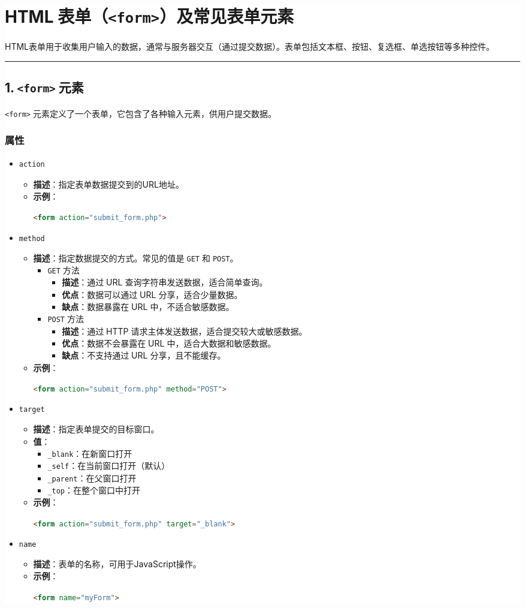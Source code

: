 # HTML 表单（`<form>`）及常见表单元素

HTML表单用于收集用户输入的数据，通常与服务器交互（通过提交数据）。表单包括文本框、按钮、复选框、单选按钮等多种控件。

---

## 1. `<form>` 元素

`<form>` 元素定义了一个表单，它包含了各种输入元素，供用户提交数据。

### **属性**
- `action`  
  - **描述**：指定表单数据提交到的URL地址。  
  - **示例**：
    ```html
    <form action="submit_form.php">
    ```

- `method`  
  - **描述**：指定数据提交的方式。常见的值是 `GET` 和 `POST`。  
	- `GET` 方法 
		- **描述**：通过 URL 查询字符串发送数据，适合简单查询。
		- **优点**：数据可以通过 URL 分享，适合少量数据。
		- **缺点**：数据暴露在 URL 中，不适合敏感数据。
	-  `POST` 方法
		- **描述**：通过 HTTP 请求主体发送数据，适合提交较大或敏感数据。
		- **优点**：数据不会暴露在 URL 中，适合大数据和敏感数据。
		- **缺点**：不支持通过 URL 分享，且不能缓存。
  - **示例**：
    ```html
    <form action="submit_form.php" method="POST">
    ```

- `target`  
  - **描述**：指定表单提交的目标窗口。  
  - **值**：
    - `_blank`：在新窗口打开
    - `_self`：在当前窗口打开（默认）
    - `_parent`：在父窗口打开
    - `_top`：在整个窗口中打开
  - **示例**：
    ```html
    <form action="submit_form.php" target="_blank">
    ```

- `name`  
  - **描述**：表单的名称，可用于JavaScript操作。  
  - **示例**：
    ```html
    <form name="myForm">
    ```
